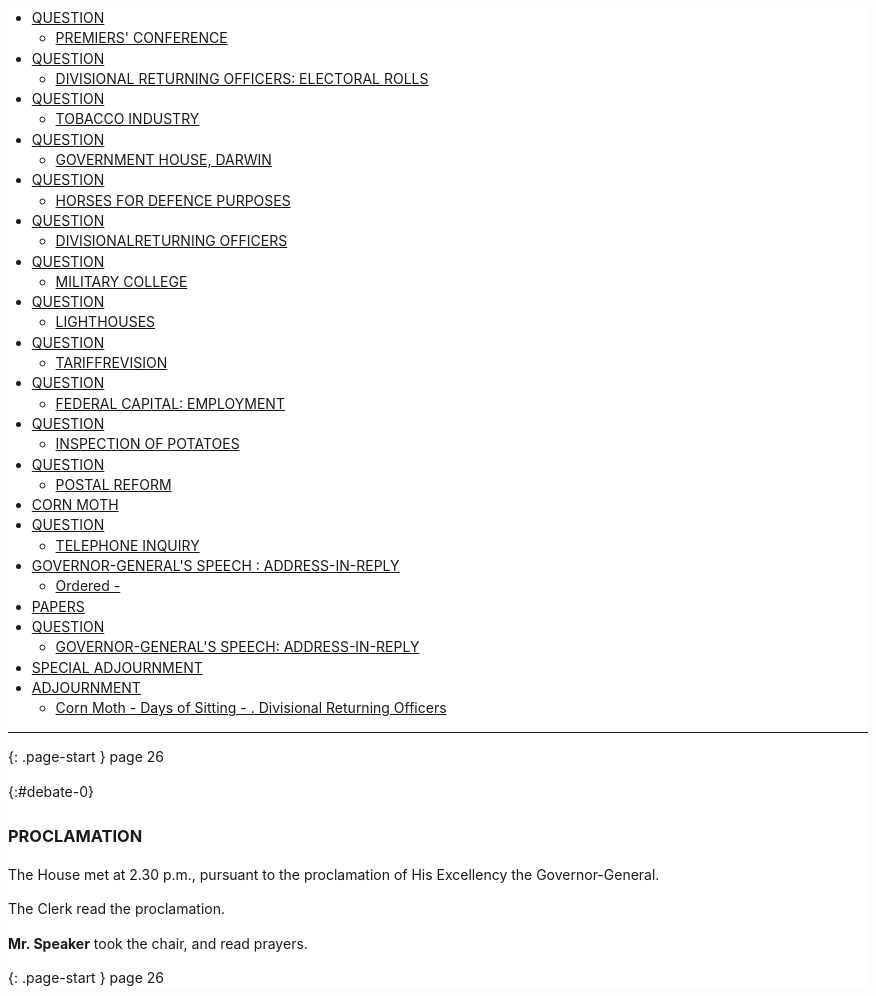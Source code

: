 * [QUESTION](#debate-27)
    * [PREMIERS' CONFERENCE](#subdebate-27-0)
* [QUESTION](#debate-28)
    * [DIVISIONAL RETURNING OFFICERS: ELECTORAL ROLLS](#subdebate-28-0)
* [QUESTION](#debate-29)
    * [TOBACCO INDUSTRY](#subdebate-29-0)
* [QUESTION](#debate-30)
    * [GOVERNMENT HOUSE, DARWIN](#subdebate-30-0)
* [QUESTION](#debate-31)
    * [HORSES FOR DEFENCE PURPOSES](#subdebate-31-0)
* [QUESTION](#debate-32)
    * [DIVISIONALRETURNING OFFICERS](#subdebate-32-0)
* [QUESTION](#debate-33)
    * [MILITARY COLLEGE](#subdebate-33-0)
* [QUESTION](#debate-34)
    * [LIGHTHOUSES](#subdebate-34-0)
* [QUESTION](#debate-35)
    * [TARIFFREVISION](#subdebate-35-0)
* [QUESTION](#debate-36)
    * [FEDERAL CAPITAL: EMPLOYMENT](#subdebate-36-0)
* [QUESTION](#debate-37)
    * [INSPECTION OF POTATOES](#subdebate-37-0)
* [QUESTION](#debate-38)
    * [POSTAL REFORM](#subdebate-38-0)
* [CORN MOTH](#debate-39)
* [QUESTION](#debate-40)
    * [TELEPHONE INQUIRY](#subdebate-40-0)
* [GOVERNOR-GENERAL'S SPEECH : ADDRESS-IN-REPLY](#debate-41)
    * [Ordered -](#subdebate-41-0)
* [PAPERS](#debate-42)
* [QUESTION](#debate-43)
    * [GOVERNOR-GENERAL'S SPEECH: ADDRESS-IN-REPLY](#subdebate-43-0)
* [SPECIAL ADJOURNMENT](#debate-44)
* [ADJOURNMENT](#debate-45)
    * [Corn Moth - Days of Sitting - . Divisional Returning Officers](#subdebate-45-0)


----

{: .page-start }
page 26

{:#debate-0}
### PROCLAMATION

The House met at 2.30 p.m., pursuant to the proclamation of His Excellency the Governor-General. 

The  Clerk  read the proclamation. 


 **Mr. Speaker** took the chair, and read prayers. 

{: .page-start }
page 26
